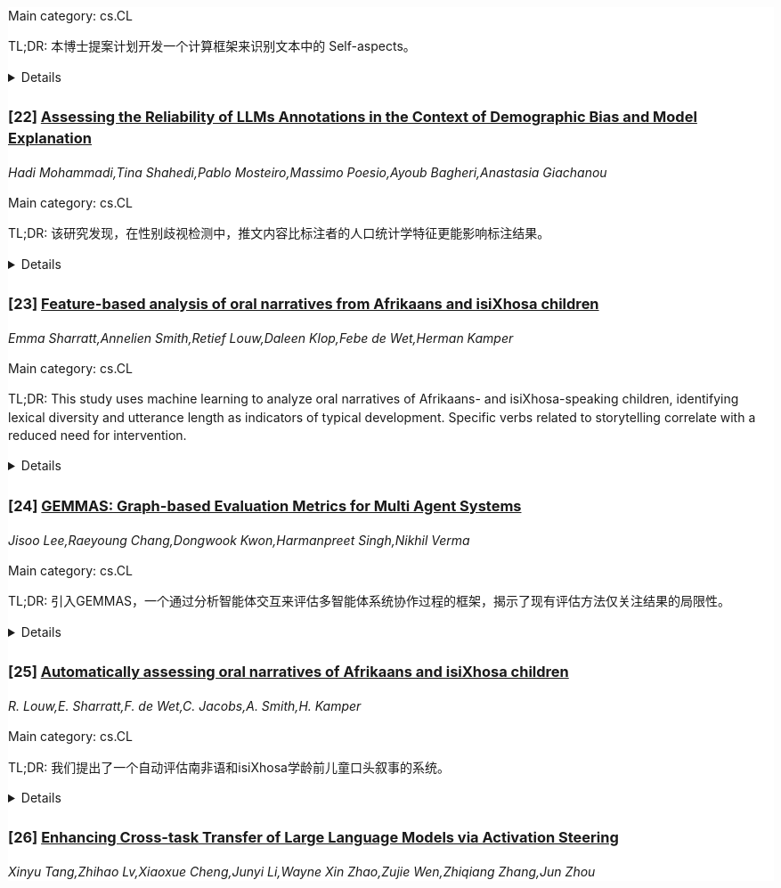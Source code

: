 Main category: cs.CL

TL;DR: 本博士提案计划开发一个计算框架来识别文本中的 Self-aspects。


<details><summary>Details</summary></details>


### [22] [Assessing the Reliability of LLMs Annotations in the Context of Demographic Bias and Model Explanation](https://arxiv.org/abs/2507.13138)
*Hadi Mohammadi,Tina Shahedi,Pablo Mosteiro,Massimo Poesio,Ayoub Bagheri,Anastasia Giachanou*

Main category: cs.CL

TL;DR: 该研究发现，在性别歧视检测中，推文内容比标注者的人口统计学特征更能影响标注结果。


<details><summary>Details</summary></details>


### [23] [Feature-based analysis of oral narratives from Afrikaans and isiXhosa children](https://arxiv.org/abs/2507.13164)
*Emma Sharratt,Annelien Smith,Retief Louw,Daleen Klop,Febe de Wet,Herman Kamper*

Main category: cs.CL

TL;DR: This study uses machine learning to analyze oral narratives of Afrikaans- and isiXhosa-speaking children, identifying lexical diversity and utterance length as indicators of typical development. Specific verbs related to storytelling correlate with a reduced need for intervention.


<details><summary>Details</summary></details>


### [24] [GEMMAS: Graph-based Evaluation Metrics for Multi Agent Systems](https://arxiv.org/abs/2507.13190)
*Jisoo Lee,Raeyoung Chang,Dongwook Kwon,Harmanpreet Singh,Nikhil Verma*

Main category: cs.CL

TL;DR: 引入GEMMAS，一个通过分析智能体交互来评估多智能体系统协作过程的框架，揭示了现有评估方法仅关注结果的局限性。


<details><summary>Details</summary></details>


### [25] [Automatically assessing oral narratives of Afrikaans and isiXhosa children](https://arxiv.org/abs/2507.13205)
*R. Louw,E. Sharratt,F. de Wet,C. Jacobs,A. Smith,H. Kamper*

Main category: cs.CL

TL;DR: 我们提出了一个自动评估南非语和isiXhosa学龄前儿童口头叙事的系统。


<details><summary>Details</summary></details>


### [26] [Enhancing Cross-task Transfer of Large Language Models via Activation Steering](https://arxiv.org/abs/2507.13236)
*Xinyu Tang,Zhihao Lv,Xiaoxue Cheng,Junyi Li,Wayne Xin Zhao,Zujie Wen,Zhiqiang Zhang,Jun Zhou*
